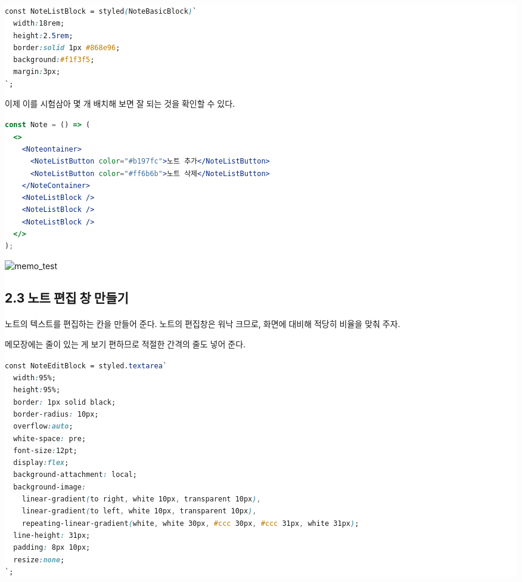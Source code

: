 ```css
const NoteListBlock = styled(NoteBasicBlock)`
  width:18rem;
  height:2.5rem;
  border:solid 1px #868e96;
  background:#f1f3f5;
  margin:3px;
`;
```

이제 이를 시험삼아 몇 개 배치해 보면 잘 되는 것을 확인할 수 있다.

```jsx
const Note = () => (
  <>
    <Noteontainer>
      <NoteListButton color="#b197fc">노트 추가</NoteListButton>
      <NoteListButton color="#ff6b6b">노트 삭제</NoteListButton>
    </NoteContainer>
    <NoteListBlock />
    <NoteListBlock />
    <NoteListBlock />
  </>
);
```

![memo_test](./memo_test.png)

## 2.3 노트 편집 창 만들기

노트의 텍스트를 편집하는 칸을 만들어 준다. 노트의 편집창은 워낙 크므로, 화면에 대비해 적당히 비율을 맞춰 주자.

메모장에는 줄이 있는 게 보기 편하므로 적절한 간격의 줄도 넣어 준다.

```css
const NoteEditBlock = styled.textarea`
  width:95%;
  height:95%;
  border: 1px solid black;
  border-radius: 10px;
  overflow:auto;
  white-space: pre;
  font-size:12pt;
  display:flex;
  background-attachment: local;
  background-image:
    linear-gradient(to right, white 10px, transparent 10px),
    linear-gradient(to left, white 10px, transparent 10px),
    repeating-linear-gradient(white, white 30px, #ccc 30px, #ccc 31px, white 31px);
  line-height: 31px;
  padding: 8px 10px;
  resize:none;
`;
```
